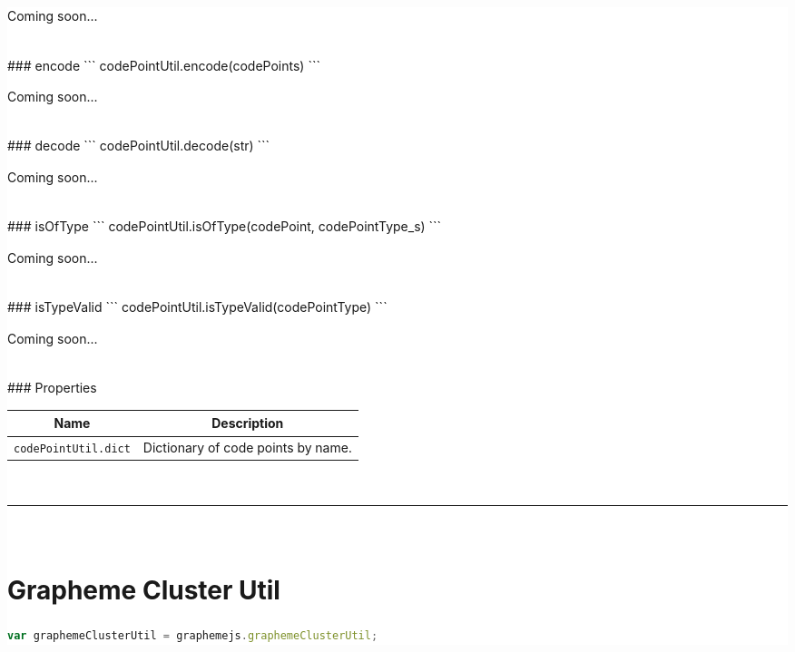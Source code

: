 Coming soon...


<br />
### encode
```
codePointUtil.encode(codePoints)
```

Coming soon...


<br />
### decode
```
codePointUtil.decode(str)
```

Coming soon...


<br />
### isOfType
```
codePointUtil.isOfType(codePoint, codePointType_s)
```

Coming soon...


<br />
### isTypeValid
```
codePointUtil.isTypeValid(codePointType)
```

Coming soon...


<br />
### Properties

Name                 | Description
---------------------|------------
`codePointUtil.dict` | Dictionary of code points by name.



<br />

--------------------

<br />



# Grapheme Cluster Util
```javascript
var graphemeClusterUtil = graphemejs.graphemeClusterUtil;
```
